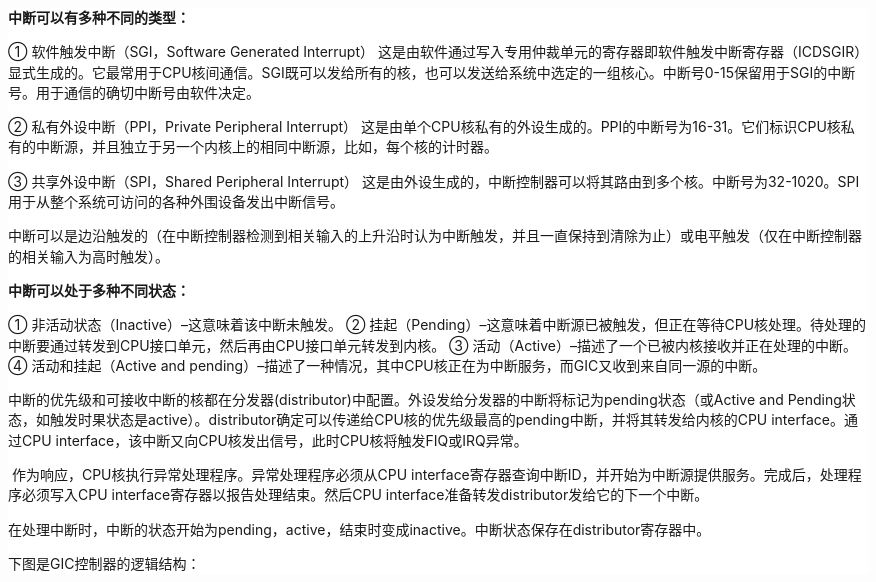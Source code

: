 

**中断可以有多种不同的类型：**

① 软件触发中断（SGI，Software Generated Interrupt）
  	这是由软件通过写入专用仲裁单元的寄存器即软件触发中断寄存器（ICDSGIR）显式生成的。它最常用于CPU核间通信。SGI既可以发给所有的核，也可以发送给系统中选定的一组核心。中断号0-15保留用于SGI的中断号。用于通信的确切中断号由软件决定。 

② 私有外设中断（PPI，Private Peripheral Interrupt）
	这是由单个CPU核私有的外设生成的。PPI的中断号为16-31。它们标识CPU核私有的中断源，并且独立于另一个内核上的相同中断源，比如，每个核的计时器。

③ 共享外设中断（SPI，Shared Peripheral Interrupt）
	这是由外设生成的，中断控制器可以将其路由到多个核。中断号为32-1020。SPI用于从整个系统可访问的各种外围设备发出中断信号。

​	 中断可以是边沿触发的（在中断控制器检测到相关输入的上升沿时认为中断触发，并且一直保持到清除为止）或电平触发（仅在中断控制器的相关输入为高时触发）。

 

**中断可以处于多种不同状态：**

① 非活动状态（Inactive）–这意味着该中断未触发。
② 挂起（Pending）–这意味着中断源已被触发，但正在等待CPU核处理。待处理的中断要通过转发到CPU接口单元，然后再由CPU接口单元转发到内核。
③ 活动（Active）–描述了一个已被内核接收并正在处理的中断。
④ 活动和挂起（Active and pending）–描述了一种情况，其中CPU核正在为中断服务，而GIC又收到来自同一源的中断。


​	中断的优先级和可接收中断的核都在分发器(distributor)中配置。外设发给分发器的中断将标记为pending状态（或Active and Pending状态，如触发时果状态是active）。distributor确定可以传递给CPU核的优先级最高的pending中断，并将其转发给内核的CPU interface。通过CPU interface，该中断又向CPU核发出信号，此时CPU核将触发FIQ或IRQ异常。

​	作为响应，CPU核执行异常处理程序。异常处理程序必须从CPU interface寄存器查询中断ID，并开始为中断源提供服务。完成后，处理程序必须写入CPU interface寄存器以报告处理结束。然后CPU interface准备转发distributor发给它的下一个中断。

​	在处理中断时，中断的状态开始为pending，active，结束时变成inactive。中断状态保存在distributor寄存器中。

 

下图是GIC控制器的逻辑结构：
